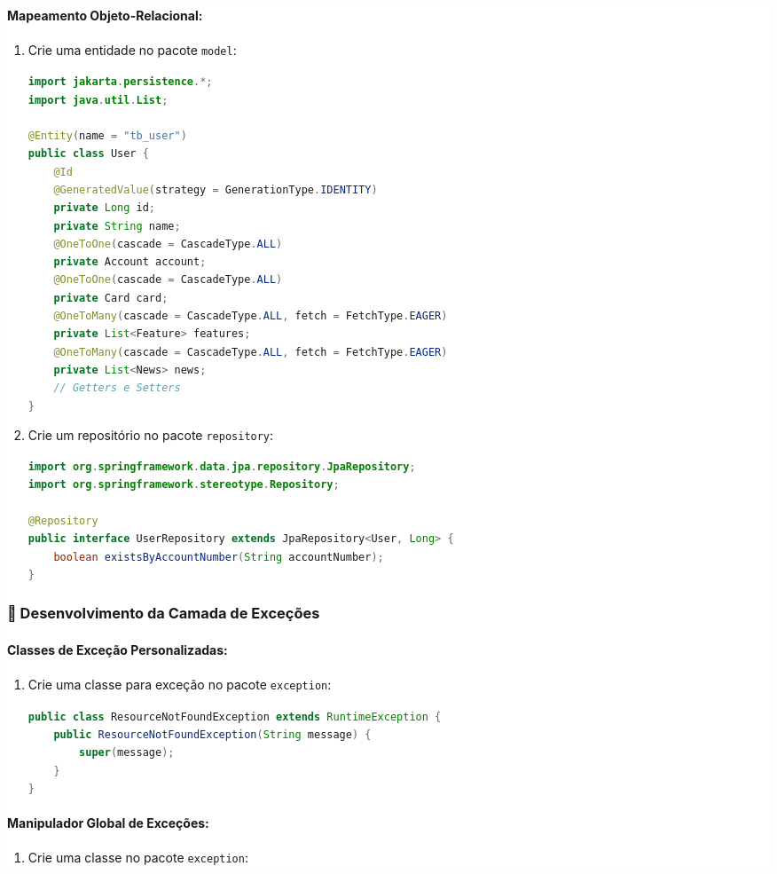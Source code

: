 #### Mapeamento Objeto-Relacional:

1. Crie uma entidade no pacote `model`:

   ```java
   import jakarta.persistence.*;
   import java.util.List;

   @Entity(name = "tb_user")
   public class User {
       @Id
       @GeneratedValue(strategy = GenerationType.IDENTITY)
       private Long id;
       private String name;
       @OneToOne(cascade = CascadeType.ALL)
       private Account account;
       @OneToOne(cascade = CascadeType.ALL)
       private Card card;
       @OneToMany(cascade = CascadeType.ALL, fetch = FetchType.EAGER)
       private List<Feature> features;
       @OneToMany(cascade = CascadeType.ALL, fetch = FetchType.EAGER)
       private List<News> news;
       // Getters e Setters
   }
   ```

2. Crie um repositório no pacote `repository`:

   ```java
   import org.springframework.data.jpa.repository.JpaRepository;
   import org.springframework.stereotype.Repository;

   @Repository
   public interface UserRepository extends JpaRepository<User, Long> {
       boolean existsByAccountNumber(String accountNumber);
   }
   ```

### 🚨 Desenvolvimento da Camada de Exceções

#### Classes de Exceção Personalizadas:

1. Crie uma classe para exceção no pacote `exception`:

   ```java
   public class ResourceNotFoundException extends RuntimeException {
       public ResourceNotFoundException(String message) {
           super(message);
       }
   }
   ```

#### Manipulador Global de Exceções:

1. Crie uma classe no pacote `exception`:
